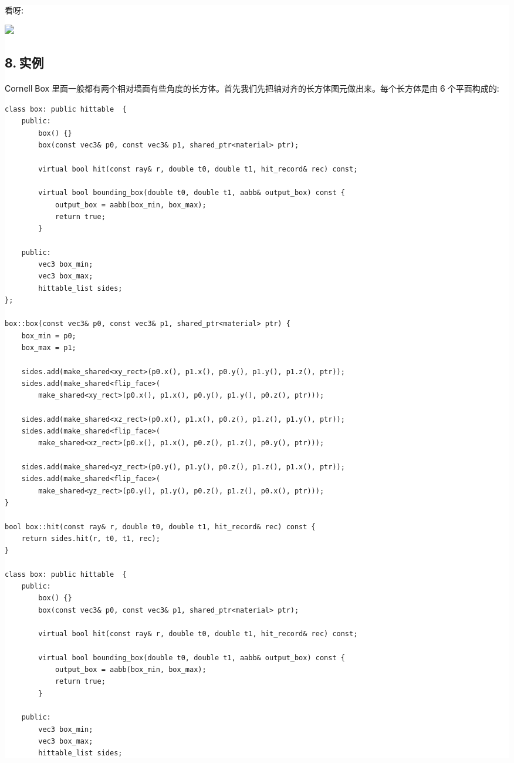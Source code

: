 看呀:

![](https://pic2.zhimg.com/v2-8534646fe898a1e27ed457835e1e1745_b.jpg)

## 8. 实例

Cornell Box 里面一般都有两个相对墙面有些角度的长方体。首先我们先把轴对齐的长方体图元做出来。每个长方体是由 6 个平面构成的:

```
class box: public hittable  {
    public:
        box() {}
        box(const vec3& p0, const vec3& p1, shared_ptr<material> ptr);

        virtual bool hit(const ray& r, double t0, double t1, hit_record& rec) const;

        virtual bool bounding_box(double t0, double t1, aabb& output_box) const {
            output_box = aabb(box_min, box_max);
            return true;
        }

    public:
        vec3 box_min;
        vec3 box_max;
        hittable_list sides;
};

box::box(const vec3& p0, const vec3& p1, shared_ptr<material> ptr) {
    box_min = p0;
    box_max = p1;

    sides.add(make_shared<xy_rect>(p0.x(), p1.x(), p0.y(), p1.y(), p1.z(), ptr));
    sides.add(make_shared<flip_face>(
        make_shared<xy_rect>(p0.x(), p1.x(), p0.y(), p1.y(), p0.z(), ptr)));

    sides.add(make_shared<xz_rect>(p0.x(), p1.x(), p0.z(), p1.z(), p1.y(), ptr));
    sides.add(make_shared<flip_face>(
        make_shared<xz_rect>(p0.x(), p1.x(), p0.z(), p1.z(), p0.y(), ptr)));

    sides.add(make_shared<yz_rect>(p0.y(), p1.y(), p0.z(), p1.z(), p1.x(), ptr));
    sides.add(make_shared<flip_face>(
        make_shared<yz_rect>(p0.y(), p1.y(), p0.z(), p1.z(), p0.x(), ptr)));
}

bool box::hit(const ray& r, double t0, double t1, hit_record& rec) const {
    return sides.hit(r, t0, t1, rec);
}

class box: public hittable  {
    public:
        box() {}
        box(const vec3& p0, const vec3& p1, shared_ptr<material> ptr);

        virtual bool hit(const ray& r, double t0, double t1, hit_record& rec) const;

        virtual bool bounding_box(double t0, double t1, aabb& output_box) const {
            output_box = aabb(box_min, box_max);
            return true;
        }

    public:
        vec3 box_min;
        vec3 box_max;
        hittable_list sides;
```